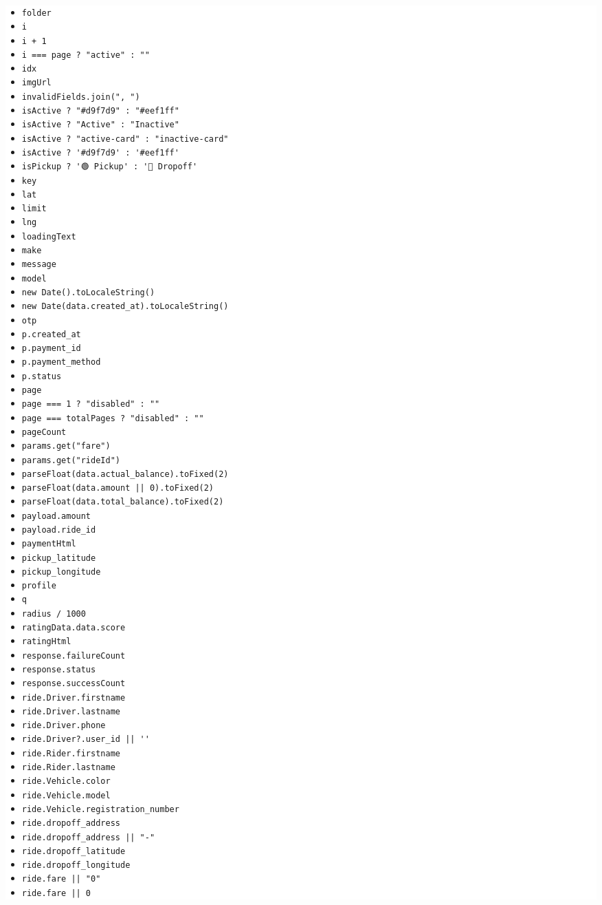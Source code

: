 - `folder`
- `i`
- `i + 1`
- `i === page ? "active" : ""`
- `idx`
- `imgUrl`
- `invalidFields.join(", ")`
- `isActive ? "#d9f7d9" : "#eef1ff"`
- `isActive ? "Active" : "Inactive"`
- `isActive ? "active-card" : "inactive-card"`
- `isActive ? '#d9f7d9' : '#eef1ff'`
- `isPickup ? '🟢 Pickup' : '🔴 Dropoff'`
- `key`
- `lat`
- `limit`
- `lng`
- `loadingText`
- `make`
- `message`
- `model`
- `new Date().toLocaleString()`
- `new Date(data.created_at).toLocaleString()`
- `otp`
- `p.created_at`
- `p.payment_id`
- `p.payment_method`
- `p.status`
- `page`
- `page === 1 ? "disabled" : ""`
- `page === totalPages ? "disabled" : ""`
- `pageCount`
- `params.get("fare")`
- `params.get("rideId")`
- `parseFloat(data.actual_balance).toFixed(2)`
- `parseFloat(data.amount || 0).toFixed(2)`
- `parseFloat(data.total_balance).toFixed(2)`
- `payload.amount`
- `payload.ride_id`
- `paymentHtml`
- `pickup_latitude`
- `pickup_longitude`
- `profile`
- `q`
- `radius / 1000`
- `ratingData.data.score`
- `ratingHtml`
- `response.failureCount`
- `response.status`
- `response.successCount`
- `ride.Driver.firstname`
- `ride.Driver.lastname`
- `ride.Driver.phone`
- `ride.Driver?.user_id || ''`
- `ride.Rider.firstname`
- `ride.Rider.lastname`
- `ride.Vehicle.color`
- `ride.Vehicle.model`
- `ride.Vehicle.registration_number`
- `ride.dropoff_address`
- `ride.dropoff_address || "-"`
- `ride.dropoff_latitude`
- `ride.dropoff_longitude`
- `ride.fare || "0"`
- `ride.fare || 0`